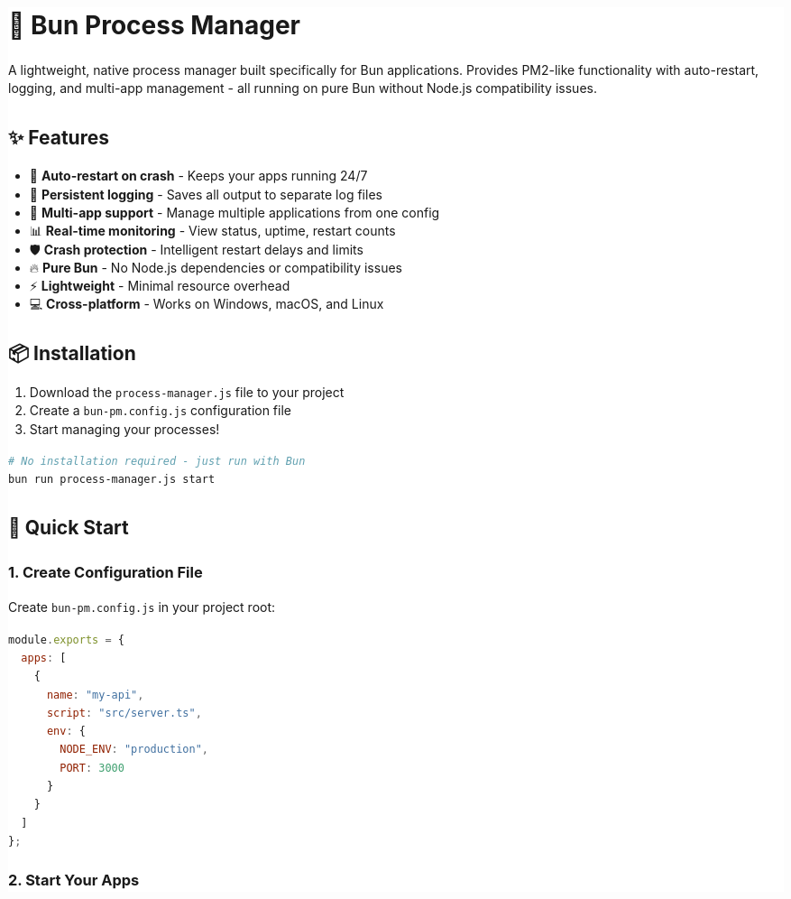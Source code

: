 # 🚀 Bun Process Manager

A lightweight, native process manager built specifically for Bun applications. Provides PM2-like functionality with auto-restart, logging, and multi-app management - all running on pure Bun without Node.js compatibility issues.

## ✨ Features

- 🔄 **Auto-restart on crash** - Keeps your apps running 24/7
- 📝 **Persistent logging** - Saves all output to separate log files
- 🎯 **Multi-app support** - Manage multiple applications from one config
- 📊 **Real-time monitoring** - View status, uptime, restart counts
- 🛡️ **Crash protection** - Intelligent restart delays and limits
- 🔥 **Pure Bun** - No Node.js dependencies or compatibility issues
- ⚡ **Lightweight** - Minimal resource overhead
- 💻 **Cross-platform** - Works on Windows, macOS, and Linux

## 📦 Installation

1. Download the `process-manager.js` file to your project
2. Create a `bun-pm.config.js` configuration file
3. Start managing your processes!

```bash
# No installation required - just run with Bun
bun run process-manager.js start
```

## 🚀 Quick Start

### 1. Create Configuration File

Create `bun-pm.config.js` in your project root:

```javascript
module.exports = {
  apps: [
    {
      name: "my-api",
      script: "src/server.ts",
      env: {
        NODE_ENV: "production",
        PORT: 3000
      }
    }
  ]
};
```

### 2. Start Your Apps
